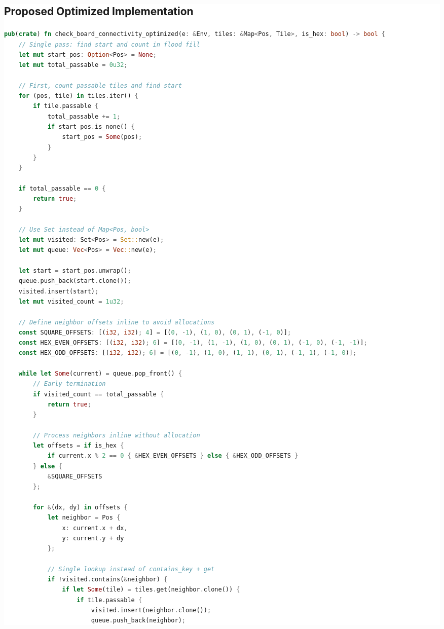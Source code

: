 ## Proposed Optimized Implementation

```rust
pub(crate) fn check_board_connectivity_optimized(e: &Env, tiles: &Map<Pos, Tile>, is_hex: bool) -> bool {
    // Single pass: find start and count in flood fill
    let mut start_pos: Option<Pos> = None;
    let mut total_passable = 0u32;
    
    // First, count passable tiles and find start
    for (pos, tile) in tiles.iter() {
        if tile.passable {
            total_passable += 1;
            if start_pos.is_none() {
                start_pos = Some(pos);
            }
        }
    }
    
    if total_passable == 0 {
        return true;
    }
    
    // Use Set instead of Map<Pos, bool>
    let mut visited: Set<Pos> = Set::new(e);
    let mut queue: Vec<Pos> = Vec::new(e);
    
    let start = start_pos.unwrap();
    queue.push_back(start.clone());
    visited.insert(start);
    let mut visited_count = 1u32;
    
    // Define neighbor offsets inline to avoid allocations
    const SQUARE_OFFSETS: [(i32, i32); 4] = [(0, -1), (1, 0), (0, 1), (-1, 0)];
    const HEX_EVEN_OFFSETS: [(i32, i32); 6] = [(0, -1), (1, -1), (1, 0), (0, 1), (-1, 0), (-1, -1)];
    const HEX_ODD_OFFSETS: [(i32, i32); 6] = [(0, -1), (1, 0), (1, 1), (0, 1), (-1, 1), (-1, 0)];
    
    while let Some(current) = queue.pop_front() {
        // Early termination
        if visited_count == total_passable {
            return true;
        }
        
        // Process neighbors inline without allocation
        let offsets = if is_hex {
            if current.x % 2 == 0 { &HEX_EVEN_OFFSETS } else { &HEX_ODD_OFFSETS }
        } else {
            &SQUARE_OFFSETS
        };
        
        for &(dx, dy) in offsets {
            let neighbor = Pos { 
                x: current.x + dx, 
                y: current.y + dy 
            };
            
            // Single lookup instead of contains_key + get
            if !visited.contains(&neighbor) {
                if let Some(tile) = tiles.get(neighbor.clone()) {
                    if tile.passable {
                        visited.insert(neighbor.clone());
                        queue.push_back(neighbor);
```
